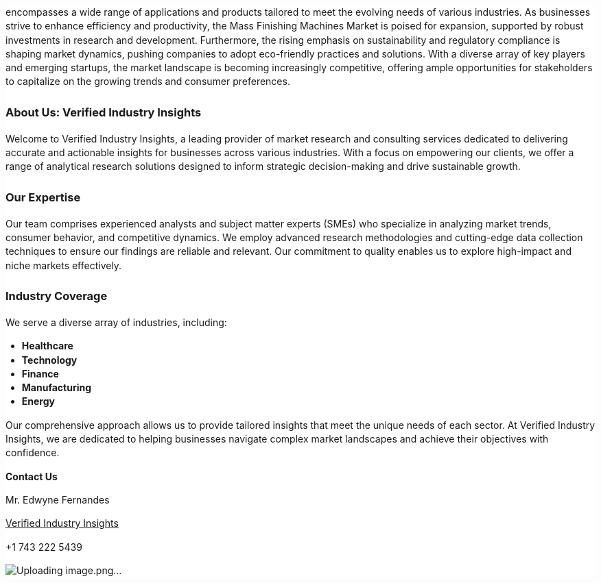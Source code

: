 encompasses a wide range of applications and products tailored to meet the evolving needs of various industries. As businesses strive to enhance efficiency and productivity, the Mass Finishing Machines Market is poised for expansion, supported by robust investments in research and development. Furthermore, the rising emphasis on sustainability and regulatory compliance is shaping market dynamics, pushing companies to adopt eco-friendly practices and solutions. With a diverse array of key players and emerging startups, the market landscape is becoming increasingly competitive, offering ample opportunities for stakeholders to capitalize on the growing trends and consumer preferences.</p><h3>About Us: Verified Industry Insights</h3><p>Welcome to Verified Industry Insights, a leading provider of market research and consulting services dedicated to delivering accurate and actionable insights for businesses across various industries. With a focus on empowering our clients, we offer a range of analytical research solutions designed to inform strategic decision-making and drive sustainable growth.</p><h3>Our Expertise</h3><p>Our team comprises experienced analysts and subject matter experts (SMEs) who specialize in analyzing market trends, consumer behavior, and competitive dynamics. We employ advanced research methodologies and cutting-edge data collection techniques to ensure our findings are reliable and relevant. Our commitment to quality enables us to explore high-impact and niche markets effectively.</p><h3>Industry Coverage</h3><p>We serve a diverse array of industries, including:</p><ul><li><strong>Healthcare</strong></li><li><strong>Technology</strong></li><li><strong>Finance</strong></li><li><strong>Manufacturing</strong></li><li><strong>Energy</strong></li></ul><p>Our comprehensive approach allows us to provide tailored insights that meet the unique needs of each sector. At Verified Industry Insights, we are dedicated to helping businesses navigate complex market landscapes and achieve their objectives with confidence.</p><p><strong>Contact Us</strong></p><p>Mr. Edwyne Fernandes</p><p><a href="https://www.verifiedindustryinsights.com/">Verified Industry Insights</a></p><p>+1 743 222 5439</p>
![Uploading image.png…]()
